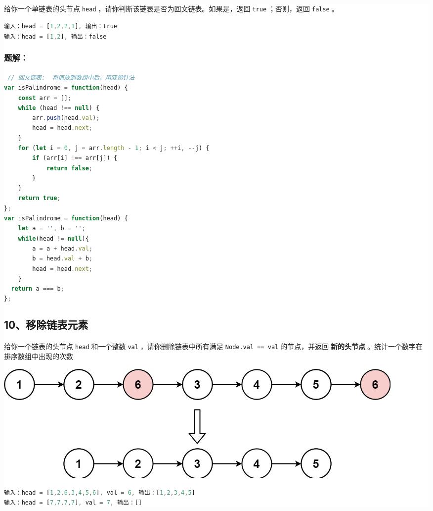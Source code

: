 给你一个单链表的头节点 `head` ，请你判断该链表是否为回文链表。如果是，返回 `true` ；否则，返回 `false` 。

```javascript
输入：head = [1,2,2,1], 输出：true
输入：head = [1,2], 输出：false
```

### 题解：

```javascript
 // 回文链表:  将值放到数组中后，用双指针法
var isPalindrome = function(head) {
    const arr = [];
    while (head !== null) {
        arr.push(head.val);
        head = head.next;
    }
    for (let i = 0, j = arr.length - 1; i < j; ++i, --j) {
        if (arr[i] !== arr[j]) {
            return false;
        }
    }
    return true;
};
var isPalindrome = function(head) {
    let a = '', b = '';
    while(head != null){
        a = a + head.val;
        b = head.val + b;
        head = head.next;
    }
  return a === b;
};
```

## 10、移除链表元素

给你一个链表的头节点 `head` 和一个整数 `val` ，请你删除链表中所有满足 `Node.val == val` 的节点，并返回 **新的头节点** 。统计一个数字在排序数组中出现的次数

![img](./images/algorithm/203.png)

```javascript
输入：head = [1,2,6,3,4,5,6], val = 6, 输出：[1,2,3,4,5]
输入：head = [7,7,7,7], val = 7, 输出：[]
```
